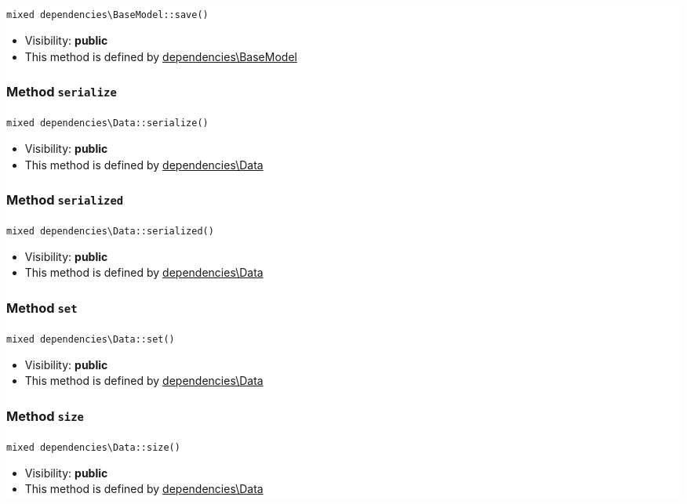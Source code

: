 ```
mixed dependencies\BaseModel::save()
```





* Visibility: **public**
* This method is defined by [dependencies\BaseModel](/apidocs/dependencies/BaseModel.md)



### Method `serialize`

```
mixed dependencies\Data::serialize()
```





* Visibility: **public**
* This method is defined by [dependencies\Data](/apidocs/dependencies/Data.md)



### Method `serialized`

```
mixed dependencies\Data::serialized()
```





* Visibility: **public**
* This method is defined by [dependencies\Data](/apidocs/dependencies/Data.md)



### Method `set`

```
mixed dependencies\Data::set()
```





* Visibility: **public**
* This method is defined by [dependencies\Data](/apidocs/dependencies/Data.md)



### Method `size`

```
mixed dependencies\Data::size()
```





* Visibility: **public**
* This method is defined by [dependencies\Data](/apidocs/dependencies/Data.md)
